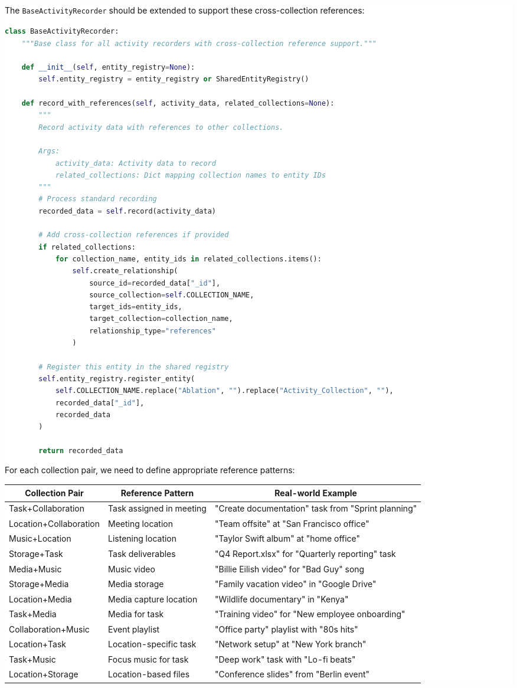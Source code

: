 The `BaseActivityRecorder` should be extended to support these cross-collection references:

```python
class BaseActivityRecorder:
    """Base class for all activity recorders with cross-collection reference support."""
    
    def __init__(self, entity_registry=None):
        self.entity_registry = entity_registry or SharedEntityRegistry()
        
    def record_with_references(self, activity_data, related_collections=None):
        """
        Record activity data with references to other collections.
        
        Args:
            activity_data: Activity data to record
            related_collections: Dict mapping collection names to entity IDs
        """
        # Process standard recording
        recorded_data = self.record(activity_data)
        
        # Add cross-collection references if provided
        if related_collections:
            for collection_name, entity_ids in related_collections.items():
                self.create_relationship(
                    source_id=recorded_data["_id"],
                    source_collection=self.COLLECTION_NAME,
                    target_ids=entity_ids,
                    target_collection=collection_name,
                    relationship_type="references"
                )
                
        # Register this entity in the shared registry
        self.entity_registry.register_entity(
            self.COLLECTION_NAME.replace("Ablation", "").replace("Activity_Collection", ""),
            recorded_data["_id"],
            recorded_data
        )
        
        return recorded_data
```

For each collection pair, we need to define appropriate reference patterns:

| Collection Pair | Reference Pattern | Real-world Example |
|-----------------|-------------------|-------------------|
| Task+Collaboration | Task assigned in meeting | "Create documentation" task from "Sprint planning" |
| Location+Collaboration | Meeting location | "Team offsite" at "San Francisco office" |
| Music+Location | Listening location | "Taylor Swift album" at "home office" |
| Storage+Task | Task deliverables | "Q4 Report.xlsx" for "Quarterly reporting" task |
| Media+Music | Music video | "Billie Eilish video" for "Bad Guy" song |
| Storage+Media | Media storage | "Family vacation video" in "Google Drive" |
| Location+Media | Media capture location | "Wildlife documentary" in "Kenya" |
| Task+Media | Media for task | "Training video" for "New employee onboarding" |
| Collaboration+Music | Event playlist | "Office party" playlist with "80s hits" |
| Location+Task | Location-specific task | "Network setup" at "New York branch" |
| Task+Music | Focus music for task | "Deep work" task with "Lo-fi beats" |
| Location+Storage | Location-based files | "Conference slides" from "Berlin event" |